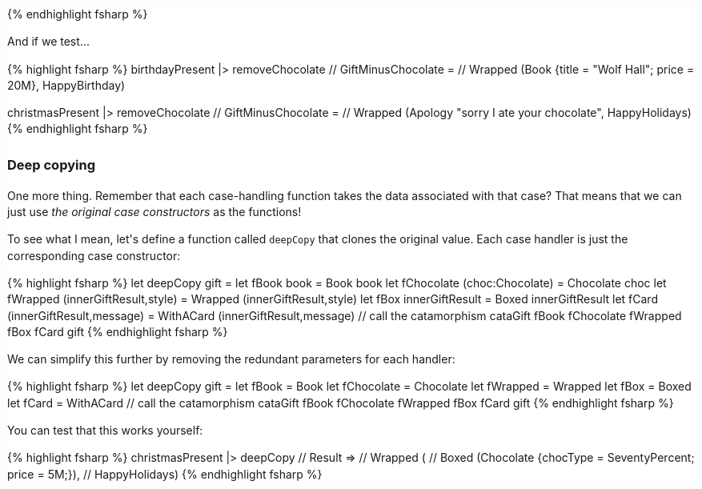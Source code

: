 {% endhighlight fsharp %}

And if we test...

{% highlight fsharp %}
birthdayPresent |> removeChocolate
// GiftMinusChocolate = 
//     Wrapped (Book {title = "Wolf Hall"; price = 20M}, HappyBirthday)

christmasPresent |> removeChocolate
// GiftMinusChocolate = 
//     Wrapped (Apology "sorry I ate your chocolate", HappyHolidays)
{% endhighlight fsharp %}

### Deep copying

One more thing. Remember that each case-handling function takes the data associated with that case?
That means that we can just use *the original case constructors* as the functions!

To see what I mean, let's define a function called `deepCopy` that clones the original value.
Each case handler is just the corresponding case constructor:

{% highlight fsharp %}
let deepCopy gift =
    let fBook book = 
        Book book 
    let fChocolate (choc:Chocolate) = 
        Chocolate choc
    let fWrapped (innerGiftResult,style) = 
        Wrapped (innerGiftResult,style) 
    let fBox innerGiftResult = 
        Boxed innerGiftResult
    let fCard (innerGiftResult,message) = 
        WithACard (innerGiftResult,message) 
    // call the catamorphism
    cataGift fBook fChocolate fWrapped fBox fCard gift
{% endhighlight fsharp %}

We can simplify this further by removing the redundant parameters for each handler:

{% highlight fsharp %}
let deepCopy gift =
    let fBook = Book 
    let fChocolate = Chocolate 
    let fWrapped = Wrapped 
    let fBox = Boxed 
    let fCard = WithACard 
    // call the catamorphism
    cataGift fBook fChocolate fWrapped fBox fCard gift
{% endhighlight fsharp %}

You can test that this works yourself:

{% highlight fsharp %}
christmasPresent |> deepCopy
// Result => 
//   Wrapped ( 
//    Boxed (Chocolate {chocType = SeventyPercent; price = 5M;}),
//    HappyHolidays)
{% endhighlight fsharp %}

